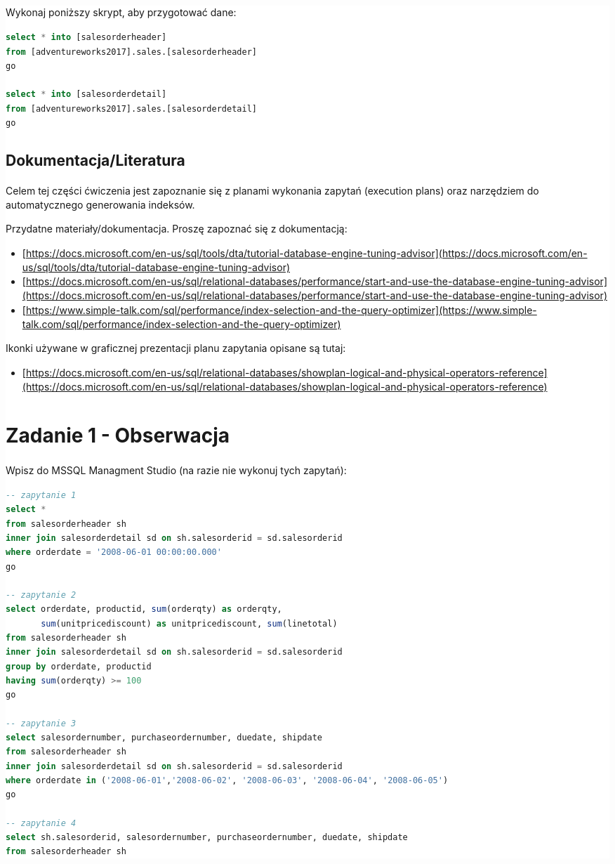 Wykonaj poniższy skrypt, aby przygotować dane:

```sql
select * into [salesorderheader]
from [adventureworks2017].sales.[salesorderheader]
go

select * into [salesorderdetail]
from [adventureworks2017].sales.[salesorderdetail]
go
```

## Dokumentacja/Literatura

Celem tej części ćwiczenia jest zapoznanie się z planami wykonania zapytań (execution plans) oraz narzędziem do automatycznego generowania indeksów.

Przydatne materiały/dokumentacja. Proszę zapoznać się z dokumentacją:

- [https://docs.microsoft.com/en-us/sql/tools/dta/tutorial-database-engine-tuning-advisor](https://docs.microsoft.com/en-us/sql/tools/dta/tutorial-database-engine-tuning-advisor)
- [https://docs.microsoft.com/en-us/sql/relational-databases/performance/start-and-use-the-database-engine-tuning-advisor](https://docs.microsoft.com/en-us/sql/relational-databases/performance/start-and-use-the-database-engine-tuning-advisor)
- [https://www.simple-talk.com/sql/performance/index-selection-and-the-query-optimizer](https://www.simple-talk.com/sql/performance/index-selection-and-the-query-optimizer)

Ikonki używane w graficznej prezentacji planu zapytania opisane są tutaj:

- [https://docs.microsoft.com/en-us/sql/relational-databases/showplan-logical-and-physical-operators-reference](https://docs.microsoft.com/en-us/sql/relational-databases/showplan-logical-and-physical-operators-reference)

<div style="page-break-after: always;"></div>

# Zadanie 1 - Obserwacja

Wpisz do MSSQL Managment Studio (na razie nie wykonuj tych zapytań):

```sql
-- zapytanie 1
select *
from salesorderheader sh
inner join salesorderdetail sd on sh.salesorderid = sd.salesorderid
where orderdate = '2008-06-01 00:00:00.000'
go

-- zapytanie 2
select orderdate, productid, sum(orderqty) as orderqty,
       sum(unitpricediscount) as unitpricediscount, sum(linetotal)
from salesorderheader sh
inner join salesorderdetail sd on sh.salesorderid = sd.salesorderid
group by orderdate, productid
having sum(orderqty) >= 100
go

-- zapytanie 3
select salesordernumber, purchaseordernumber, duedate, shipdate
from salesorderheader sh
inner join salesorderdetail sd on sh.salesorderid = sd.salesorderid
where orderdate in ('2008-06-01','2008-06-02', '2008-06-03', '2008-06-04', '2008-06-05')
go

-- zapytanie 4
select sh.salesorderid, salesordernumber, purchaseordernumber, duedate, shipdate
from salesorderheader sh
```